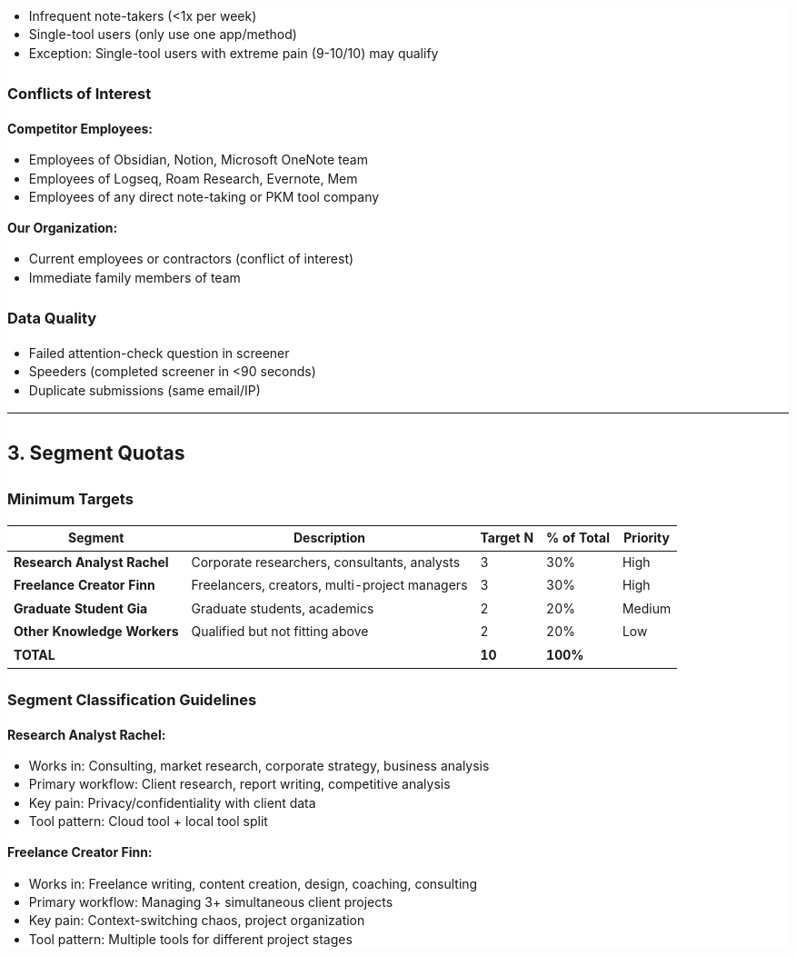 - Infrequent note-takers (<1x per week)
- Single-tool users (only use one app/method)
- Exception: Single-tool users with extreme pain (9-10/10) may qualify

### Conflicts of Interest

**Competitor Employees:**
- Employees of Obsidian, Notion, Microsoft OneNote team
- Employees of Logseq, Roam Research, Evernote, Mem
- Employees of any direct note-taking or PKM tool company

**Our Organization:**
- Current employees or contractors (conflict of interest)
- Immediate family members of team

### Data Quality

- Failed attention-check question in screener
- Speeders (completed screener in <90 seconds)
- Duplicate submissions (same email/IP)

---

## 3. Segment Quotas

### Minimum Targets

| Segment | Description | Target N | % of Total | Priority |
|---------|-------------|----------|------------|----------|
| **Research Analyst Rachel** | Corporate researchers, consultants, analysts | 3 | 30% | High |
| **Freelance Creator Finn** | Freelancers, creators, multi-project managers | 3 | 30% | High |
| **Graduate Student Gia** | Graduate students, academics | 2 | 20% | Medium |
| **Other Knowledge Workers** | Qualified but not fitting above | 2 | 20% | Low |
| **TOTAL** | | **10** | **100%** | |

### Segment Classification Guidelines

**Research Analyst Rachel:**
- Works in: Consulting, market research, corporate strategy, business analysis
- Primary workflow: Client research, report writing, competitive analysis
- Key pain: Privacy/confidentiality with client data
- Tool pattern: Cloud tool + local tool split

**Freelance Creator Finn:**
- Works in: Freelance writing, content creation, design, coaching, consulting
- Primary workflow: Managing 3+ simultaneous client projects
- Key pain: Context-switching chaos, project organization
- Tool pattern: Multiple tools for different project stages
